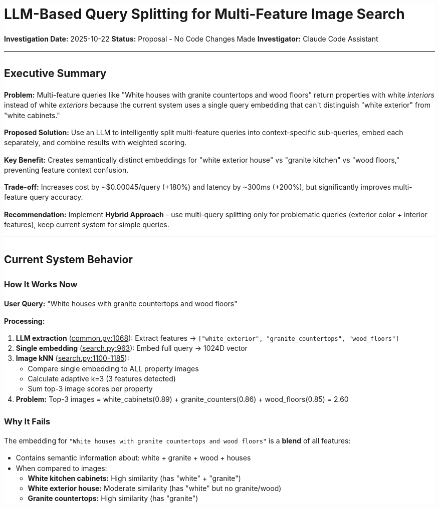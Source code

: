 # LLM-Based Query Splitting for Multi-Feature Image Search

**Investigation Date:** 2025-10-22
**Status:** Proposal - No Code Changes Made
**Investigator:** Claude Code Assistant

---

## Executive Summary

**Problem:** Multi-feature queries like "White houses with granite countertops and wood floors" return properties with white *interiors* instead of white *exteriors* because the current system uses a single query embedding that can't distinguish "white exterior" from "white cabinets."

**Proposed Solution:** Use an LLM to intelligently split multi-feature queries into context-specific sub-queries, embed each separately, and combine results with weighted scoring.

**Key Benefit:** Creates semantically distinct embeddings for "white exterior house" vs "granite kitchen" vs "wood floors," preventing feature context confusion.

**Trade-off:** Increases cost by ~$0.00045/query (+180%) and latency by ~300ms (+200%), but significantly improves multi-feature query accuracy.

**Recommendation:** Implement **Hybrid Approach** - use multi-query splitting only for problematic queries (exterior color + interior features), keep current system for simple queries.

---

## Current System Behavior

### How It Works Now

**User Query:** "White houses with granite countertops and wood floors"

**Processing:**
1. **LLM extraction** ([common.py:1068](common.py#L1068)): Extract features → `["white_exterior", "granite_countertops", "wood_floors"]`
2. **Single embedding** ([search.py:963](search.py#L963)): Embed full query → 1024D vector
3. **Image kNN** ([search.py:1100-1185](search.py#L1100-L1185)):
   - Compare single embedding to ALL property images
   - Calculate adaptive k=3 (3 features detected)
   - Sum top-3 image scores per property
4. **Problem:** Top-3 images = white_cabinets(0.89) + granite_counters(0.86) + wood_floors(0.85) = 2.60

### Why It Fails

The embedding for `"White houses with granite countertops and wood floors"` is a **blend** of all features:
- Contains semantic information about: white + granite + wood + houses
- When compared to images:
  - **White kitchen cabinets:** High similarity (has "white" + "granite")
  - **White exterior house:** Moderate similarity (has "white" but no granite/wood)
  - **Granite countertops:** High similarity (has "granite")
